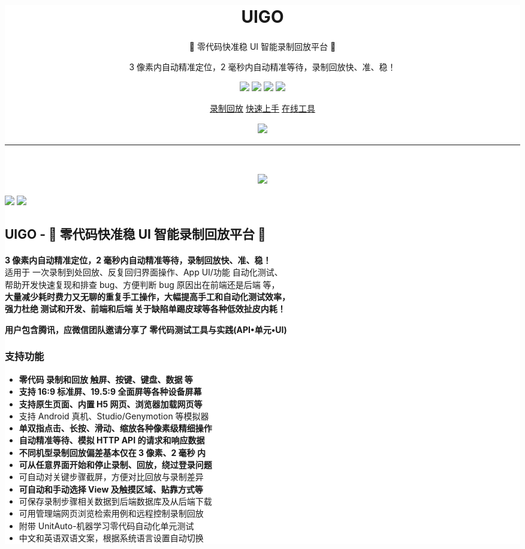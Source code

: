 <h1 align="center" style="text-align:center;">
  UIGO
</h1>
 
<p align="center">📱 零代码快准稳 UI 智能录制回放平台 🚀</p>
<p align="center">3 像素内自动精准定位，2 毫秒内自动精准等待，录制回放快、准、稳！</p>
<p align="center" >
  <a href="https://github.com/TommyLemon/UIGO/tree/master/UIAuto-Android"><img src="https://img.shields.io/badge/Demo-Android26%2B-brightgreen.svg?style=flat"></a>
  <a href="https://github.com/TommyLemon/UIGO/tree/master/APIJSONApp"><img src="https://img.shields.io/badge/App-Android26%2B-brightgreen.svg?style=flat"></a>
  <a href="https://github.com/APIJSON/APIJSON-Demo/tree/master/APIJSON-Java-Server/APIJSONBoot"><img src="https://img.shields.io/badge/Server-Java1.8%2B-brightgreen.svg?style=flat"></a>
  <a href="https://github.com/TommyLemon/UIGO/tree/master/MySQL"><img src="https://img.shields.io/badge/MySQL-5.7%2B-brightgreen.svg?style=flat"></a>
</p>
<p align="center" >
  <a href="https://github.com/TommyLemon/UIGO#%E7%A4%BA%E4%BE%8B%E9%A1%B9%E7%9B%AE">录制回放</a>
  <a href="https://github.com/TommyLemon/UIGO#%E5%BF%AB%E9%80%9F%E4%B8%8A%E6%89%8B">快速上手</a>
  <a href="http://apijson.cn/ui">在线工具</a>
</p>

<p align="center" >
  <img src="https://raw.githubusercontent.com/TommyLemon/UIGO/master/logo.png" />
</p>

---
<br />

<p align="center" >
<img width="720" src="https://github.com/TommyLemon/UIGO/assets/5738175/49edbcdb-2bc6-4dfb-bd30-4f9aaafe4e25" />
</p>

<img width="1280" src="https://github.com/TommyLemon/UIGO/assets/5738175/54cf82d0-99b0-4085-ab89-d54ff95ef4c4" href="https://www.bilibili.com/video/BV1wA4m137ha" />
<img width="1280" src="https://github.com/TommyLemon/UIGO/assets/5738175/032de745-e49a-43f3-b368-84fdbd6a97d7" href="https://search.bilibili.com/all?keyword=UIGO" />

## UIGO - 📱 零代码快准稳 UI 智能录制回放平台 🚀 
**3 像素内自动精准定位，2 毫秒内自动精准等待，录制回放快、准、稳！**<br />
适用于 一次录制到处回放、反复回归界面操作、App UI/功能 自动化测试、<br />
帮助开发快速复现和排查 bug、方便判断 bug 原因出在前端还是后端 等，<br />
**大量减少耗时费力又无聊的重复手工操作，大幅提高手工和自动化测试效率，**<br />
**强力杜绝 测试和开发、前端和后端 关于缺陷单踢皮球等各种低效扯皮内耗！**<br />

**用户包含腾讯，应微信团队邀请分享了 零代码测试工具与实践(API•单元•UI)**

### 支持功能
* **零代码 录制和回放 触屏、按键、键盘、数据 等**
* **支持 16:9 标准屏、19.5:9 全面屏等各种设备屏幕**
* **支持原生页面、内置 H5 网页、浏览器加载网页等**
* 支持 Android 真机、Studio/Genymotion 等模拟器
* **单双指点击、长按、滑动、缩放各种像素级精细操作**
* **自动精准等待、模拟 HTTP API 的请求和响应数据**
* **不同机型录制回放偏差基本仅在 3 像素、2 毫秒 内**
* **可从任意界面开始和停止录制、回放，绕过登录问题**
* 可自动对关键步骤截屏，方便对比回放与录制差异
* **可自动和手动选择 View 及触摸区域、贴靠方式等**
* 可保存录制步骤相关数据到后端数据库及从后端下载
* 可用管理端网页浏览检索用例和远程控制录制回放
* 附带 UnitAuto-机器学习零代码自动化单元测试
* 中文和英语双语文案，根据系统语言设置自动切换
